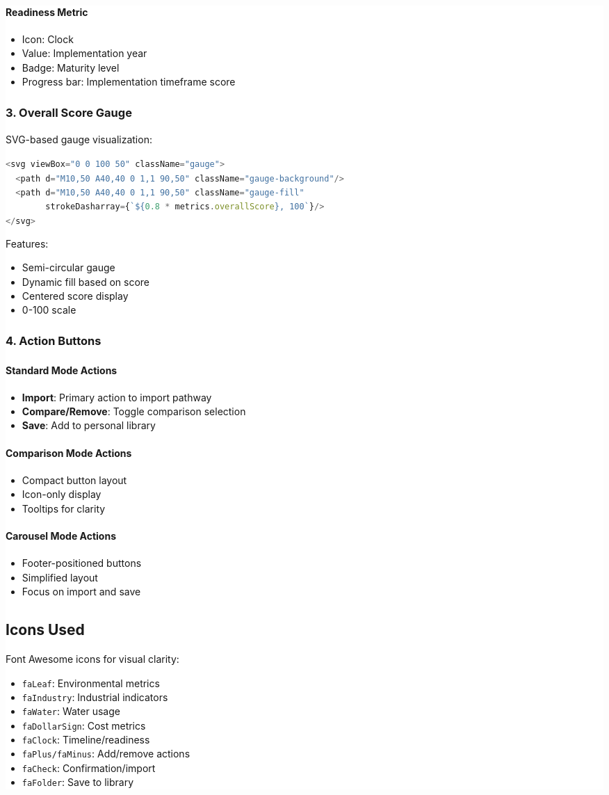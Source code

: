 #### Readiness Metric
- Icon: Clock
- Value: Implementation year
- Badge: Maturity level
- Progress bar: Implementation timeframe score

### 3. Overall Score Gauge

SVG-based gauge visualization:
```javascript
<svg viewBox="0 0 100 50" className="gauge">
  <path d="M10,50 A40,40 0 1,1 90,50" className="gauge-background"/>
  <path d="M10,50 A40,40 0 1,1 90,50" className="gauge-fill"
        strokeDasharray={`${0.8 * metrics.overallScore}, 100`}/>
</svg>
```

Features:
- Semi-circular gauge
- Dynamic fill based on score
- Centered score display
- 0-100 scale

### 4. Action Buttons

#### Standard Mode Actions
- **Import**: Primary action to import pathway
- **Compare/Remove**: Toggle comparison selection
- **Save**: Add to personal library

#### Comparison Mode Actions
- Compact button layout
- Icon-only display
- Tooltips for clarity

#### Carousel Mode Actions
- Footer-positioned buttons
- Simplified layout
- Focus on import and save

## Icons Used

Font Awesome icons for visual clarity:
- `faLeaf`: Environmental metrics
- `faIndustry`: Industrial indicators
- `faWater`: Water usage
- `faDollarSign`: Cost metrics
- `faClock`: Timeline/readiness
- `faPlus/faMinus`: Add/remove actions
- `faCheck`: Confirmation/import
- `faFolder`: Save to library
